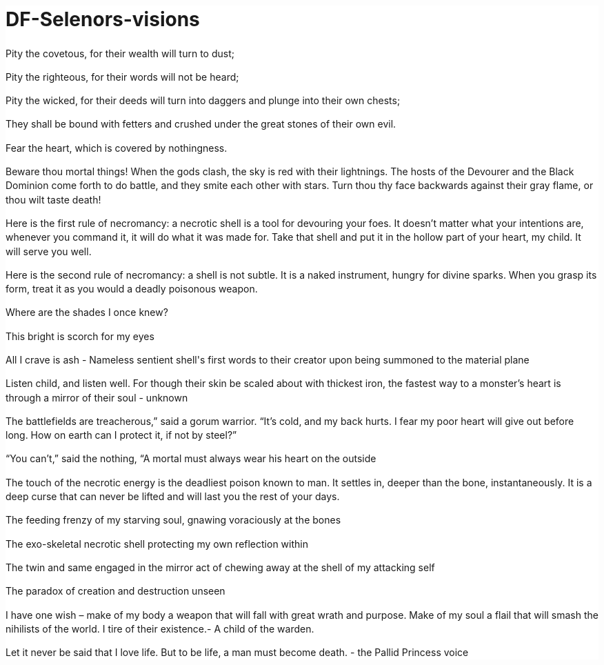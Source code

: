 # DF-Selenors-visions

Pity the covetous, for their wealth will turn to dust;

Pity the righteous, for their words will not be heard;

Pity the wicked, for their deeds will turn into daggers and plunge into their own chests;

They shall be bound with fetters and crushed under the great stones of their own evil.

Fear the heart, which is covered by nothingness.

Beware thou mortal things! 
When the gods clash, the sky is red with their lightnings. The hosts of the Devourer and the Black Dominion come forth to do battle, and they smite each other with stars. Turn thou thy face backwards against their gray flame, or thou wilt taste death!

Here is the first rule of necromancy: a necrotic shell is a tool for devouring your foes. 
It doesn’t matter what your intentions are, whenever you command it, it will do what it was made for. Take that shell and put it in the hollow part of your heart, my child. It will serve you well.

Here is the second rule of necromancy: a shell is not subtle. 
It is a naked instrument, hungry for divine sparks. When you grasp its form, treat it as you would a deadly poisonous weapon.

Where are the shades I once knew?

This bright is scorch for my eyes

All I crave is ash - Nameless sentient shell's first words to their creator upon being summoned to the material plane

Listen child, and listen well. For though their skin be scaled about with thickest iron, the fastest way to a monster’s heart is through a mirror of their soul - unknown

The battlefields are treacherous,” said a gorum warrior. “It’s cold, and my back hurts. I fear my poor heart will give out before long. How on earth can I protect it, if not by steel?”

“You can’t,” said the nothing, “A mortal must always wear his heart on the outside


The touch of the necrotic energy is the deadliest poison known to man. It settles in, deeper than the bone, instantaneously. It is a deep curse that can never be lifted and will last you the rest of your days.


The feeding frenzy of my starving soul, gnawing voraciously at the bones

The exo-skeletal necrotic shell protecting my own reflection within

The twin and same engaged in the mirror act of chewing away at the shell of my attacking self

The paradox of creation and destruction unseen


I have one wish – make of my body a weapon that will fall with great wrath and purpose. Make of my soul a flail that will smash the nihilists of the world. I tire of their existence.- A child of the warden.


Let it never be said that I love life. But to be life, a man must become death. - the Pallid Princess voice
